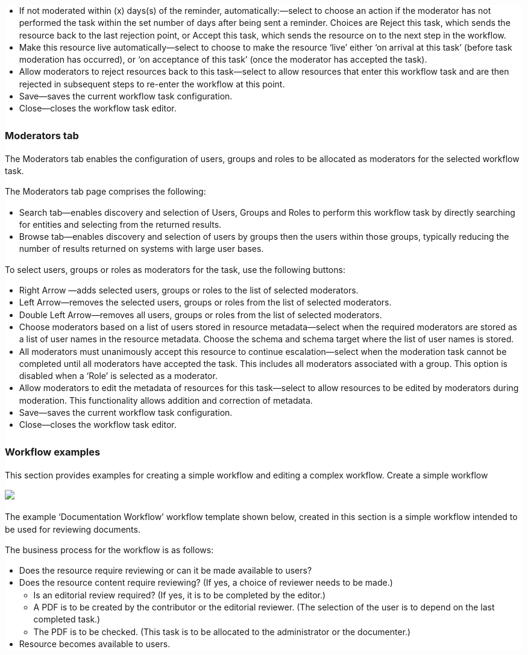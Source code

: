   * If not moderated within (x) days(s) of the reminder, automatically:—select to choose an action if the moderator has not performed the task within the set number of days after being sent a reminder. Choices are Reject this task, which sends the resource back to the last rejection point, or Accept this task, which sends the resource on to the next step in the workflow.
* Make this resource live automatically—select to choose to make the resource ‘live’ either ‘on arrival at this task’ (before task moderation has occurred), or ‘on acceptance of this task’ (once the moderator has accepted the task).
* Allow moderators to reject resources back to this task—select to allow resources that enter this workflow task and are then rejected in subsequent steps to re-enter the workflow at this point.
* Save—saves the current workflow task configuration.
* Close—closes the workflow task editor.

### Moderators tab
The Moderators tab enables the configuration of users, groups and roles to be allocated as moderators for the selected workflow task. 

The Moderators tab page comprises the following:
* Search tab—enables discovery and selection of Users, Groups and Roles to perform this workflow task by directly searching for entities and selecting from the returned results.
* Browse tab—enables discovery and selection of users by groups then the users within those groups, typically reducing the number of results returned on systems with large user bases. 

To select users, groups or roles as moderators for the task, use the following buttons:
  * Right Arrow —adds selected users, groups or roles to the list of selected moderators.
  * Left Arrow—removes the selected users, groups or roles from the list of selected moderators.
  * Double Left Arrow—removes all users, groups or roles from the list of selected moderators.
* Choose moderators based on a list of users stored in resource metadata—select when the required moderators are stored as a list of user names in the resource metadata. Choose the schema and schema target where the list of user names is stored.
* All moderators must unanimously accept this resource to continue escalation—select when the moderation task cannot be completed until all moderators have accepted the task. This includes all moderators associated with a group. This option is disabled when a ‘Role’ is selected as a moderator.
* Allow moderators to edit the metadata of resources for this task—select to allow resources to be edited by moderators during moderation. This functionality allows addition and correction of metadata.
* Save—saves the current workflow task configuration.
* Close—closes the workflow task editor.

### Workflow examples

This section provides examples for creating a simple workflow and editing a complex workflow.
Create a simple workflow

<img src="http://github.com/equella/equella.github.io/guides/WorkflowTemplateEditor.png" height="20">

The example ‘Documentation Workflow’ workflow template shown below, created in this section is a simple workflow intended to be used for reviewing documents.

The business process for the workflow is as follows:
* Does the resource require reviewing or can it be made available to users?
* Does the resource content require reviewing? (If yes, a choice of reviewer needs to be made.)
  * Is an editorial review required? (If yes, it is to be completed by the editor.)
  * A PDF is to be created by the contributor or the editorial reviewer. (The selection of the user is to depend on the last completed task.)
  * The PDF is to be checked. (This task is to be allocated to the administrator or the documenter.)
* Resource becomes available to users.
